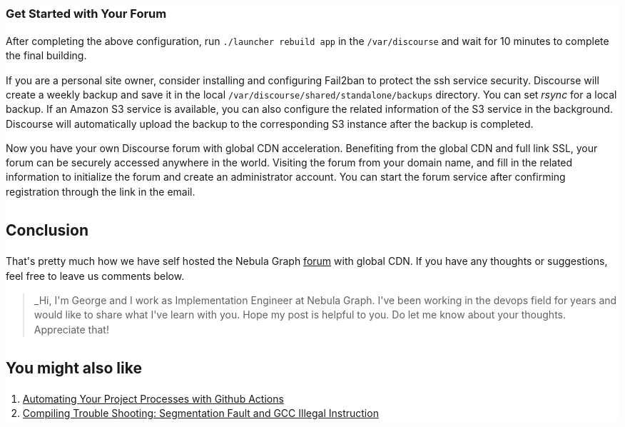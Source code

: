 ### Get Started with Your Forum

After completing the above configuration, run `./launcher rebuild app` in the `/var/discourse`  and wait for 10 minutes to complete the final building.

If you are a personal site owner, consider installing and configuring Fail2ban to protect the ssh service security. Discourse will create a weekly backup and save it in the local `/var/discourse/shared/standalone/backups` directory. You can set _rsync_ for a local backup. If an Amazon S3 service is available, you can also configure the related information of the S3 service in the background. Discourse will automatically upload the backup to the corresponding S3 instance after the backup is completed.

Now you have your own Discourse forum with global CDN acceleration. Benefiting from the global CDN and full link SSL, your forum can be securely accessed anywhere in the world. Visiting the forum from your domain name, and fill in the related information to initialize the forum and create an administrator account. You can start the forum service after confirming registration through the link in the email.

## Conclusion

That's pretty much how we have self hosted the Nebula Graph [forum](https://discuss.nebula-graph.io/) with global CDN. If you have any thoughts or suggestions, feel free to leave us comments below.

>_Hi, I'm George and I work as Implementation Engineer at Nebula Graph. I've been working in the devops field for years and would like to share what I've learn with you. Hope my post is helpful to you. Do let me know about your thoughts. Appreciate that!

## You might also like
1. [Automating Your Project Processes with Github Actions](https://nebula-graph.io/en/posts/github-action-automating-project-process/)
1. [Compiling Trouble Shooting: Segmentation Fault and GCC Illegal Instruction](https://nebula-graph.io/en/posts/segmentation-fault-gcc-illegal-instruction-trouble-shooting/)
